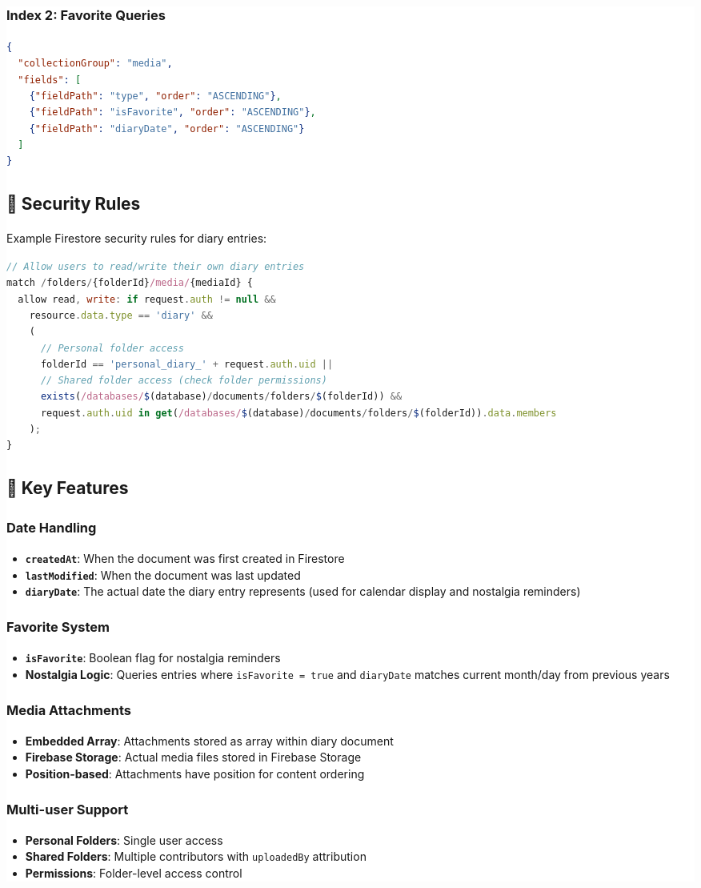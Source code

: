 ### Index 2: Favorite Queries
```json
{
  "collectionGroup": "media",
  "fields": [
    {"fieldPath": "type", "order": "ASCENDING"},
    {"fieldPath": "isFavorite", "order": "ASCENDING"},
    {"fieldPath": "diaryDate", "order": "ASCENDING"}
  ]
}
```

## 🔐 Security Rules

Example Firestore security rules for diary entries:

```javascript
// Allow users to read/write their own diary entries
match /folders/{folderId}/media/{mediaId} {
  allow read, write: if request.auth != null && 
    resource.data.type == 'diary' && 
    (
      // Personal folder access
      folderId == 'personal_diary_' + request.auth.uid ||
      // Shared folder access (check folder permissions)
      exists(/databases/$(database)/documents/folders/$(folderId)) &&
      request.auth.uid in get(/databases/$(database)/documents/folders/$(folderId)).data.members
    );
}
```

## 🚀 Key Features

### Date Handling
- **`createdAt`**: When the document was first created in Firestore
- **`lastModified`**: When the document was last updated
- **`diaryDate`**: The actual date the diary entry represents (used for calendar display and nostalgia reminders)

### Favorite System
- **`isFavorite`**: Boolean flag for nostalgia reminders
- **Nostalgia Logic**: Queries entries where `isFavorite = true` and `diaryDate` matches current month/day from previous years

### Media Attachments
- **Embedded Array**: Attachments stored as array within diary document
- **Firebase Storage**: Actual media files stored in Firebase Storage
- **Position-based**: Attachments have position for content ordering

### Multi-user Support
- **Personal Folders**: Single user access
- **Shared Folders**: Multiple contributors with `uploadedBy` attribution
- **Permissions**: Folder-level access control
